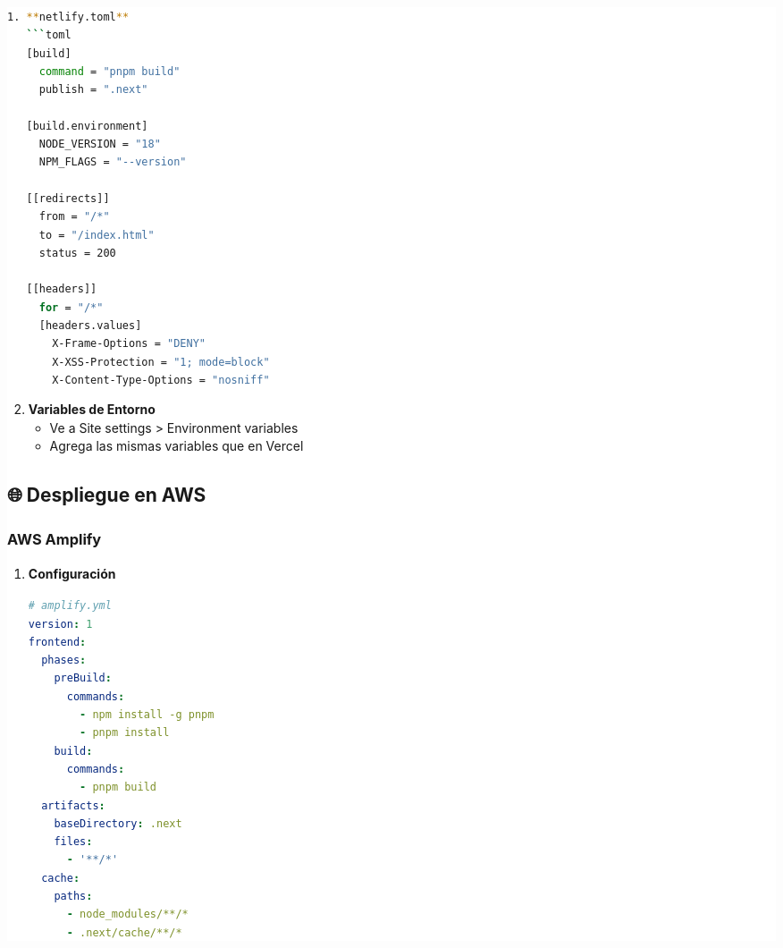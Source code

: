 ```bash
1. **netlify.toml**
   ```toml
   [build]
     command = "pnpm build"
     publish = ".next"
   
   [build.environment]
     NODE_VERSION = "18"
     NPM_FLAGS = "--version"
   
   [[redirects]]
     from = "/*"
     to = "/index.html"
     status = 200
   
   [[headers]]
     for = "/*"
     [headers.values]
       X-Frame-Options = "DENY"
       X-XSS-Protection = "1; mode=block"
       X-Content-Type-Options = "nosniff"
   ```

2. **Variables de Entorno**
   - Ve a Site settings > Environment variables
   - Agrega las mismas variables que en Vercel

## 🌐 Despliegue en AWS

### AWS Amplify

1. **Configuración**

   ```yaml
   # amplify.yml
   version: 1
   frontend:
     phases:
       preBuild:
         commands:
           - npm install -g pnpm
           - pnpm install
       build:
         commands:
           - pnpm build
     artifacts:
       baseDirectory: .next
       files:
         - '**/*'
     cache:
       paths:
         - node_modules/**/*
         - .next/cache/**/*
   ```
